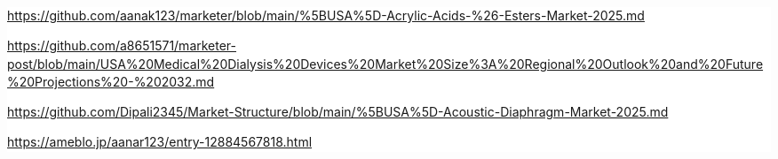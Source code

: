 <a href=https://github.com/aanak123/marketer/blob/main/%5BUSA%5D-Acrylic-Acids-%26-Esters-Market-2025.md>https://github.com/aanak123/marketer/blob/main/%5BUSA%5D-Acrylic-Acids-%26-Esters-Market-2025.md</a>

<a href=https://github.com/a8651571/marketer-post/blob/main/USA%20Medical%20Dialysis%20Devices%20Market%20Size%3A%20Regional%20Outlook%20and%20Future%20Projections%20-%202032.md>https://github.com/a8651571/marketer-post/blob/main/USA%20Medical%20Dialysis%20Devices%20Market%20Size%3A%20Regional%20Outlook%20and%20Future%20Projections%20-%202032.md</a>

<a href=https://github.com/Dipali2345/Market-Structure/blob/main/%5BUSA%5D-Acoustic-Diaphragm-Market-2025.md>https://github.com/Dipali2345/Market-Structure/blob/main/%5BUSA%5D-Acoustic-Diaphragm-Market-2025.md</a>

<a href=https://ameblo.jp/aanar123/entry-12884567818.html>https://ameblo.jp/aanar123/entry-12884567818.html</a>

